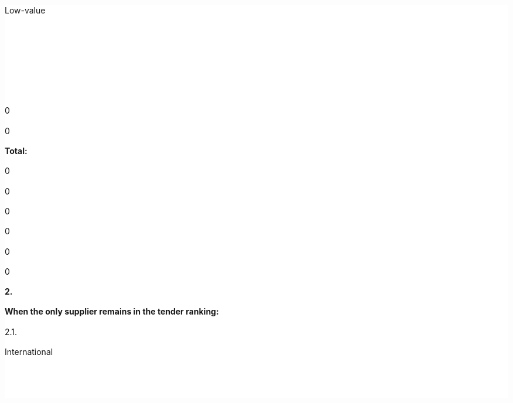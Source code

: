 <p>Low-value</p>
</td>
<td width="102">
<p>&nbsp;</p>
</td>
<td width="104">
<p>&nbsp;</p>
</td>
<td width="102">
<p>&nbsp;</p>
</td>
<td width="103">
<p>&nbsp;</p>
</td>
<td width="92">
<p>0</p>
</td>
<td width="103">
<p>0</p>
</td>
</tr>
<tr>
<td colspan="2" width="401">
<p><strong>Total:</strong></p>
</td>
<td width="102">
<p>0</p>
</td>
<td width="104">
<p>0</p>
</td>
<td width="102">
<p>0</p>
</td>
<td width="103">
<p>0</p>
</td>
<td width="92">
<p>0</p>
</td>
<td width="103">
<p>0</p>
</td>
</tr>
<tr>
<td width="55">
<p><strong>2.</strong></p>
</td>
<td colspan="7" width="952">
<p><strong>When the only supplier remains in the tender ranking: &nbsp;</strong></p>
</td>
</tr>
<tr>
<td width="55">
<p>2.1.</p>
</td>
<td width="346">
<p>International</p>
</td>
<td width="102">
<p>&nbsp;</p>
</td>
<td width="104">
<p>&nbsp;</p>